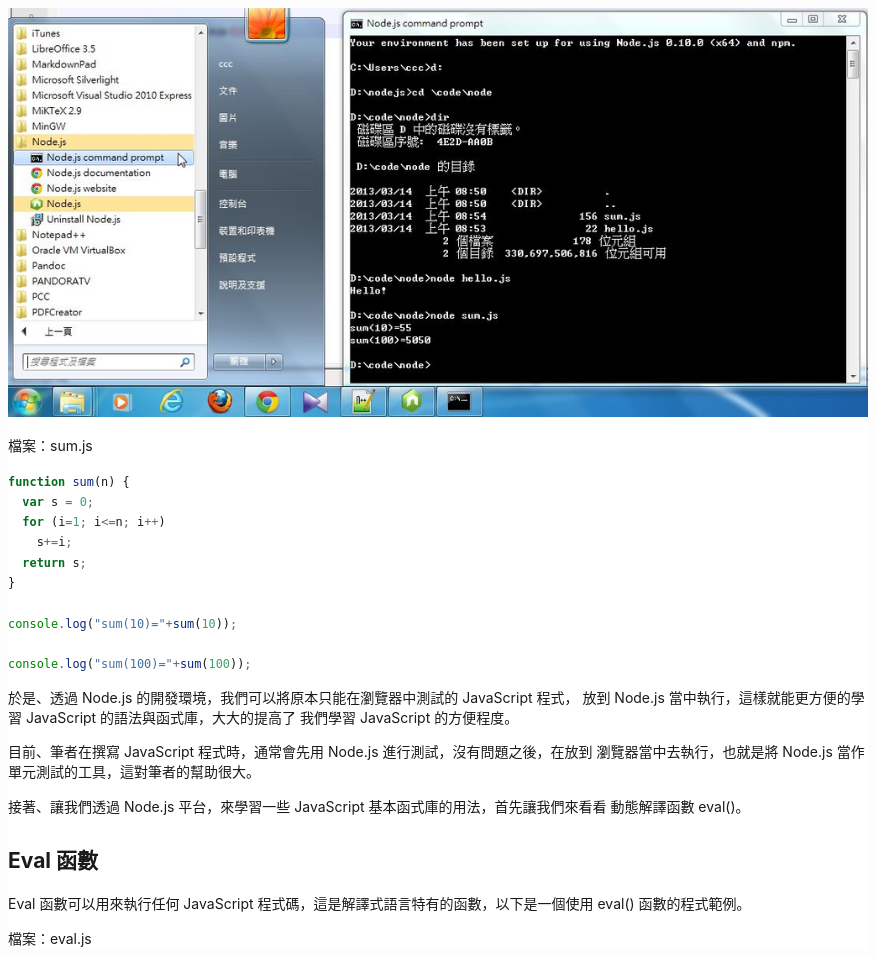 ![圖、用 Node.js command prompt 執行程式](NodeCommandRunHelloSum.jpg)

檔案：sum.js

```javascript
function sum(n) {
  var s = 0;
  for (i=1; i<=n; i++)
    s+=i;
  return s;
}

console.log("sum(10)="+sum(10));

console.log("sum(100)="+sum(100));
```

於是、透過 Node.js 的開發環境，我們可以將原本只能在瀏覽器中測試的 JavaScript 程式，
放到 Node.js 當中執行，這樣就能更方便的學習 JavaScript 的語法與函式庫，大大的提高了
我們學習 JavaScript 的方便程度。

目前、筆者在撰寫 JavaScript 程式時，通常會先用 Node.js 進行測試，沒有問題之後，在放到
瀏覽器當中去執行，也就是將 Node.js 當作單元測試的工具，這對筆者的幫助很大。

接著、讓我們透過 Node.js 平台，來學習一些 JavaScript 基本函式庫的用法，首先讓我們來看看
動態解譯函數 eval()。

## Eval 函數

Eval 函數可以用來執行任何 JavaScript 程式碼，這是解譯式語言特有的函數，以下是一個使用 eval() 函數的程式範例。

檔案：eval.js
